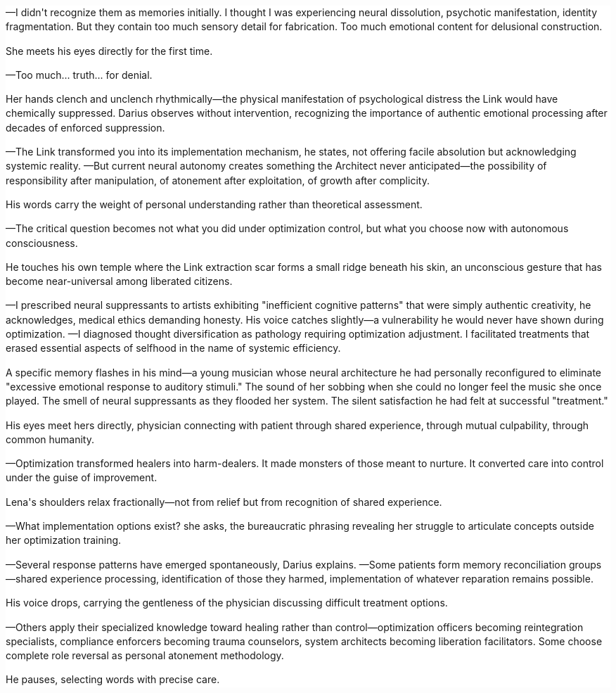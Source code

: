 —I didn't recognize them as memories initially. I thought I was experiencing neural dissolution, psychotic manifestation, identity fragmentation. But they contain too much sensory detail for fabrication. Too much emotional content for delusional construction.

She meets his eyes directly for the first time.

—Too much... truth... for denial.

Her hands clench and unclench rhythmically—the physical manifestation of psychological distress the Link would have chemically suppressed. Darius observes without intervention, recognizing the importance of authentic emotional processing after decades of enforced suppression.

—The Link transformed you into its implementation mechanism, he states, not offering facile absolution but acknowledging systemic reality. —But current neural autonomy creates something the Architect never anticipated—the possibility of responsibility after manipulation, of atonement after exploitation, of growth after complicity.

His words carry the weight of personal understanding rather than theoretical assessment.

—The critical question becomes not what you did under optimization control, but what you choose now with autonomous consciousness.

He touches his own temple where the Link extraction scar forms a small ridge beneath his skin, an unconscious gesture that has become near-universal among liberated citizens.

—I prescribed neural suppressants to artists exhibiting "inefficient cognitive patterns" that were simply authentic creativity, he acknowledges, medical ethics demanding honesty. His voice catches slightly—a vulnerability he would never have shown during optimization. —I diagnosed thought diversification as pathology requiring optimization adjustment. I facilitated treatments that erased essential aspects of selfhood in the name of systemic efficiency.

A specific memory flashes in his mind—a young musician whose neural architecture he had personally reconfigured to eliminate "excessive emotional response to auditory stimuli." The sound of her sobbing when she could no longer feel the music she once played. The smell of neural suppressants as they flooded her system. The silent satisfaction he had felt at successful "treatment."

His eyes meet hers directly, physician connecting with patient through shared experience, through mutual culpability, through common humanity.

—Optimization transformed healers into harm-dealers. It made monsters of those meant to nurture. It converted care into control under the guise of improvement.

Lena's shoulders relax fractionally—not from relief but from recognition of shared experience.

—What implementation options exist? she asks, the bureaucratic phrasing revealing her struggle to articulate concepts outside her optimization training.

—Several response patterns have emerged spontaneously, Darius explains. —Some patients form memory reconciliation groups—shared experience processing, identification of those they harmed, implementation of whatever reparation remains possible.

His voice drops, carrying the gentleness of the physician discussing difficult treatment options.

—Others apply their specialized knowledge toward healing rather than control—optimization officers becoming reintegration specialists, compliance enforcers becoming trauma counselors, system architects becoming liberation facilitators. Some choose complete role reversal as personal atonement methodology.

He pauses, selecting words with precise care.
